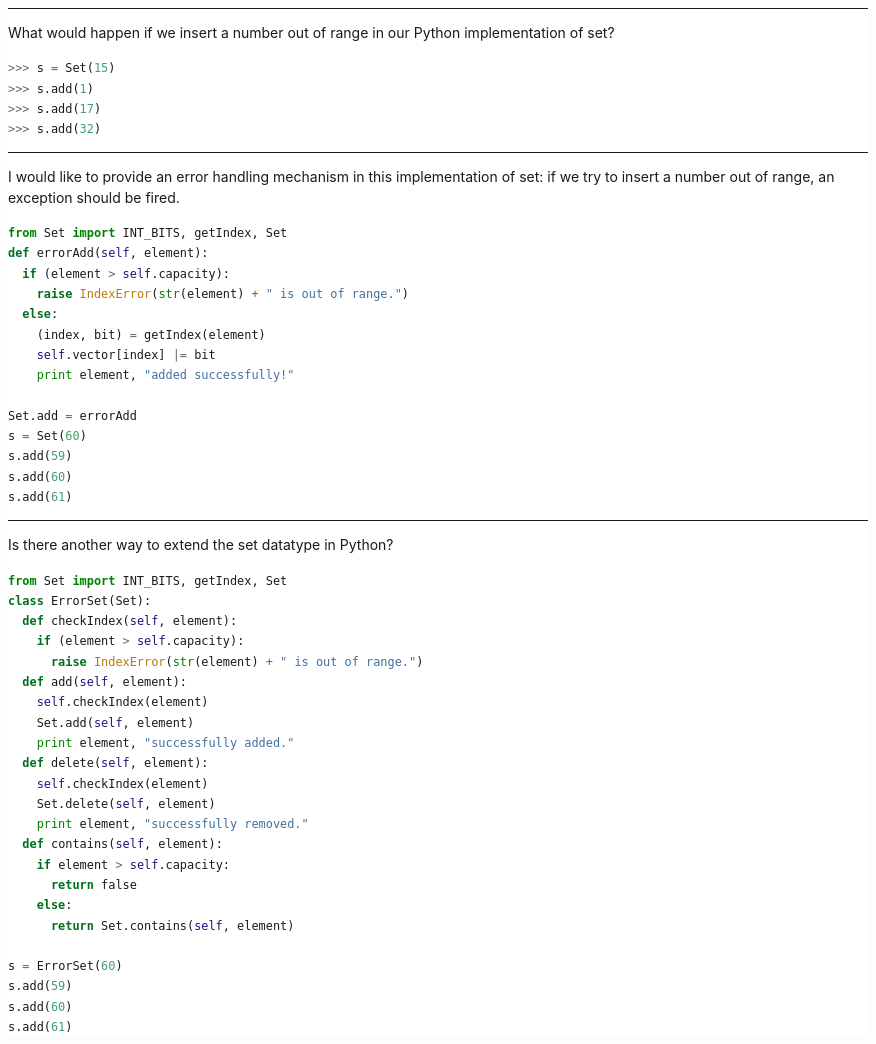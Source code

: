---------
What would happen if we insert a number out of range in our Python implementation of set?
```py
>>> s = Set(15)
>>> s.add(1)
>>> s.add(17)
>>> s.add(32)
```

---------
I would like to provide an error handling mechanism in this implementation
of set: if we try to insert a number out of range, an exception should be
fired.

```py
from Set import INT_BITS, getIndex, Set
def errorAdd(self, element):
  if (element > self.capacity):
    raise IndexError(str(element) + " is out of range.")
  else:
    (index, bit) = getIndex(element)
    self.vector[index] |= bit
    print element, "added successfully!"

Set.add = errorAdd
s = Set(60)
s.add(59)
s.add(60)
s.add(61)
```

---------
Is there another way to extend the set datatype in Python?

```py
from Set import INT_BITS, getIndex, Set
class ErrorSet(Set):
  def checkIndex(self, element):
    if (element > self.capacity):
      raise IndexError(str(element) + " is out of range.")
  def add(self, element):
    self.checkIndex(element)
    Set.add(self, element)
    print element, "successfully added."
  def delete(self, element):
    self.checkIndex(element)
    Set.delete(self, element)
    print element, "successfully removed."
  def contains(self, element):
    if element > self.capacity:
      return false
    else:
      return Set.contains(self, element)

s = ErrorSet(60)
s.add(59)
s.add(60)
s.add(61)
```
